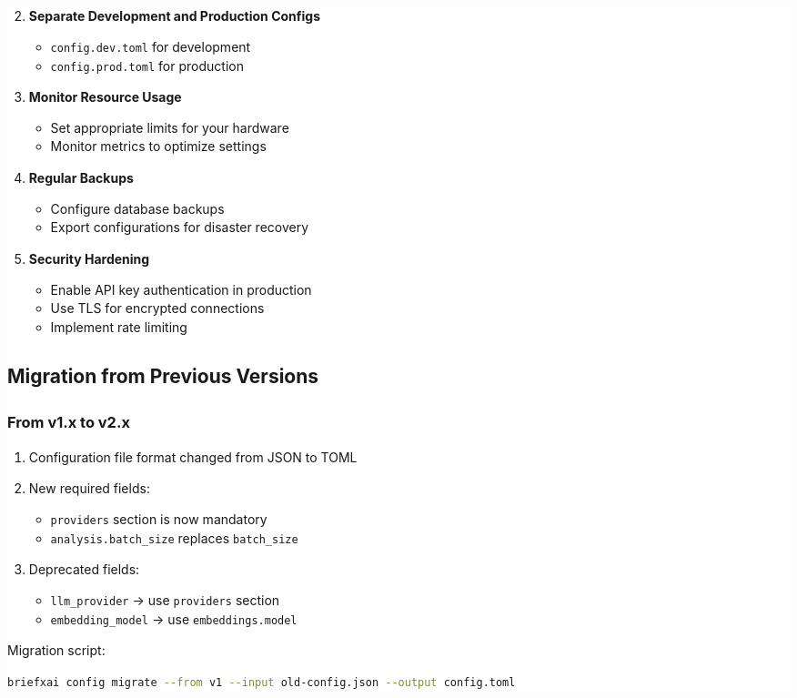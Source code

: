2. **Separate Development and Production Configs**
   - `config.dev.toml` for development
   - `config.prod.toml` for production

3. **Monitor Resource Usage**
   - Set appropriate limits for your hardware
   - Monitor metrics to optimize settings

4. **Regular Backups**
   - Configure database backups
   - Export configurations for disaster recovery

5. **Security Hardening**
   - Enable API key authentication in production
   - Use TLS for encrypted connections
   - Implement rate limiting

## Migration from Previous Versions

### From v1.x to v2.x

1. Configuration file format changed from JSON to TOML
2. New required fields:
   - `providers` section is now mandatory
   - `analysis.batch_size` replaces `batch_size`

3. Deprecated fields:
   - `llm_provider` → use `providers` section
   - `embedding_model` → use `embeddings.model`

Migration script:

```bash
briefxai config migrate --from v1 --input old-config.json --output config.toml
```